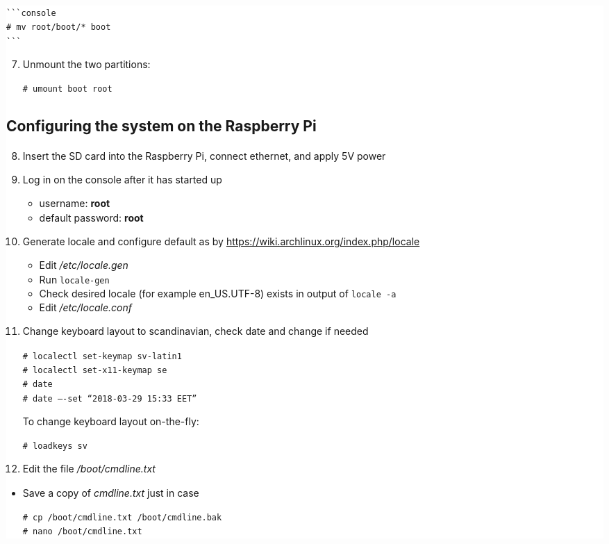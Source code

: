     ```console
    # mv root/boot/* boot
    ```

7. Unmount the two partitions:

    ```console
    # umount boot root
    ```


## Configuring the system on the Raspberry Pi

8. Insert the SD card into the Raspberry Pi, connect ethernet, and apply 5V power


9. Log in on the console after it has started up

    * username: **root**
    * default password: **root**

10. Generate locale and configure default as by https://wiki.archlinux.org/index.php/locale

    * Edit */etc/locale.gen*
    * Run `locale-gen`
	* Check desired locale (for example en_US.UTF-8) exists in output of `locale -a`
	* Edit */etc/locale.conf*

16. Change keyboard layout to scandinavian, check date and change if needed

    ```console
    # localectl set-keymap sv-latin1
    # localectl set-x11-keymap se
    # date
    # date –-set “2018-03-29 15:33 EET”
    ```
    To change keyboard layout on-the-fly:
    ```console
    # loadkeys sv
    ```

10. Edit the file */boot/cmdline.txt*

  * Save a copy of *cmdline.txt* just in case
    ```console
    # cp /boot/cmdline.txt /boot/cmdline.bak
    # nano /boot/cmdline.txt
    ```
